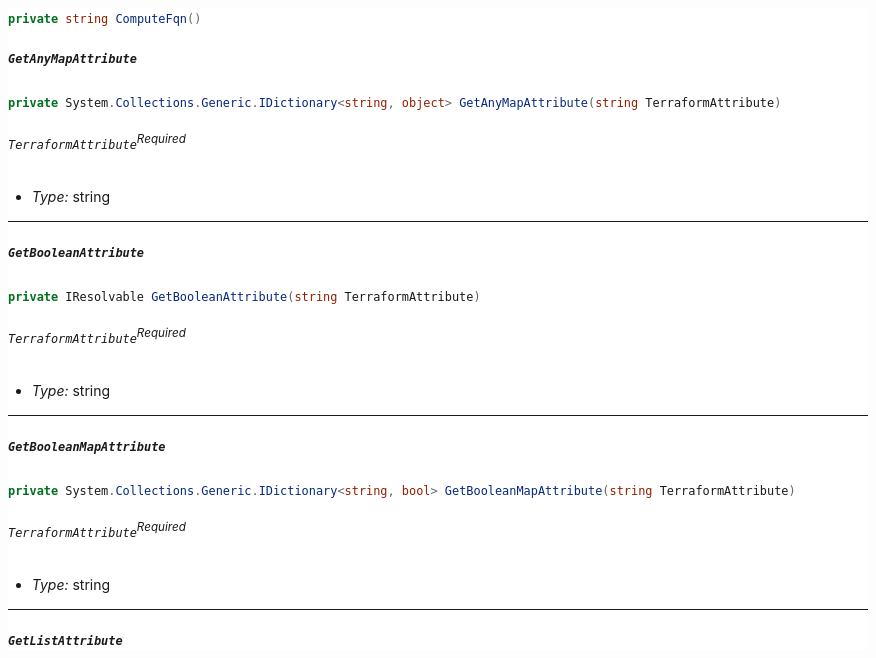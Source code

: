 ```csharp
private string ComputeFqn()
```

##### `GetAnyMapAttribute` <a name="GetAnyMapAttribute" id="@cdktf/provider-tfe.noCodeModule.NoCodeModuleVariableOptionsOutputReference.getAnyMapAttribute"></a>

```csharp
private System.Collections.Generic.IDictionary<string, object> GetAnyMapAttribute(string TerraformAttribute)
```

###### `TerraformAttribute`<sup>Required</sup> <a name="TerraformAttribute" id="@cdktf/provider-tfe.noCodeModule.NoCodeModuleVariableOptionsOutputReference.getAnyMapAttribute.parameter.terraformAttribute"></a>

- *Type:* string

---

##### `GetBooleanAttribute` <a name="GetBooleanAttribute" id="@cdktf/provider-tfe.noCodeModule.NoCodeModuleVariableOptionsOutputReference.getBooleanAttribute"></a>

```csharp
private IResolvable GetBooleanAttribute(string TerraformAttribute)
```

###### `TerraformAttribute`<sup>Required</sup> <a name="TerraformAttribute" id="@cdktf/provider-tfe.noCodeModule.NoCodeModuleVariableOptionsOutputReference.getBooleanAttribute.parameter.terraformAttribute"></a>

- *Type:* string

---

##### `GetBooleanMapAttribute` <a name="GetBooleanMapAttribute" id="@cdktf/provider-tfe.noCodeModule.NoCodeModuleVariableOptionsOutputReference.getBooleanMapAttribute"></a>

```csharp
private System.Collections.Generic.IDictionary<string, bool> GetBooleanMapAttribute(string TerraformAttribute)
```

###### `TerraformAttribute`<sup>Required</sup> <a name="TerraformAttribute" id="@cdktf/provider-tfe.noCodeModule.NoCodeModuleVariableOptionsOutputReference.getBooleanMapAttribute.parameter.terraformAttribute"></a>

- *Type:* string

---

##### `GetListAttribute` <a name="GetListAttribute" id="@cdktf/provider-tfe.noCodeModule.NoCodeModuleVariableOptionsOutputReference.getListAttribute"></a>
